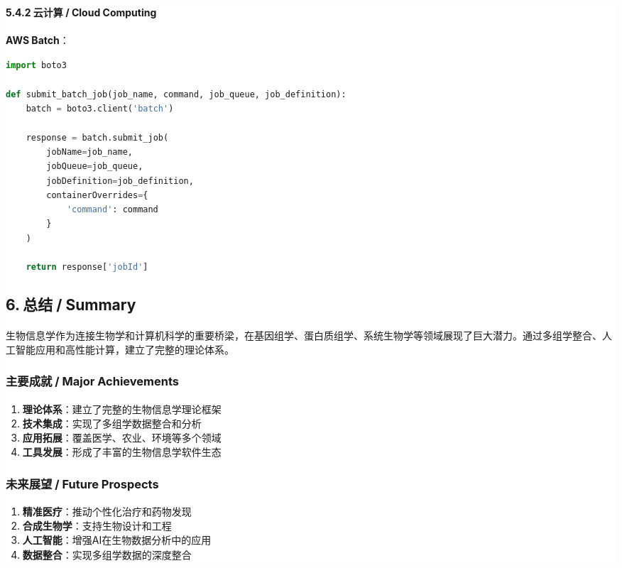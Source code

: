 #### 5.4.2 云计算 / Cloud Computing

**AWS Batch**：

```python
import boto3

def submit_batch_job(job_name, command, job_queue, job_definition):
    batch = boto3.client('batch')

    response = batch.submit_job(
        jobName=job_name,
        jobQueue=job_queue,
        jobDefinition=job_definition,
        containerOverrides={
            'command': command
        }
    )

    return response['jobId']
```

## 6. 总结 / Summary

生物信息学作为连接生物学和计算机科学的重要桥梁，在基因组学、蛋白质组学、系统生物学等领域展现了巨大潜力。通过多组学整合、人工智能应用和高性能计算，建立了完整的理论体系。

### 主要成就 / Major Achievements

1. **理论体系**：建立了完整的生物信息学理论框架
2. **技术集成**：实现了多组学数据整合和分析
3. **应用拓展**：覆盖医学、农业、环境等多个领域
4. **工具发展**：形成了丰富的生物信息学软件生态

### 未来展望 / Future Prospects

1. **精准医疗**：推动个性化治疗和药物发现
2. **合成生物学**：支持生物设计和工程
3. **人工智能**：增强AI在生物数据分析中的应用
4. **数据整合**：实现多组学数据的深度整合
